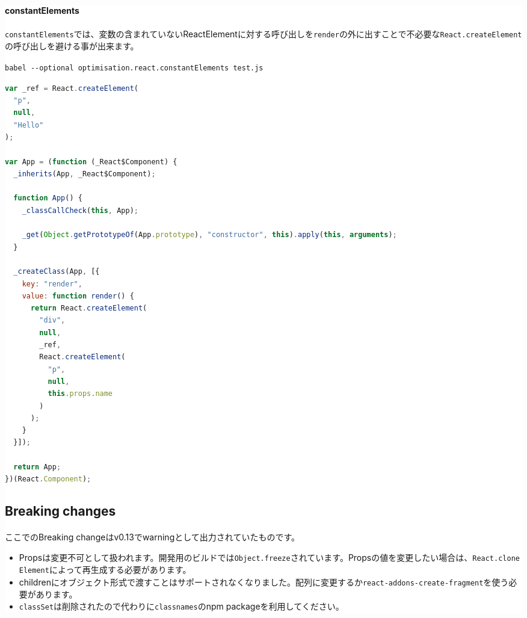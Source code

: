 #### constantElements

`constantElements`では、変数の含まれていないReactElementに対する呼び出しを`render`の外に出すことで不必要な`React.createElement`の呼び出しを避ける事が出来ます。

```
babel --optional optimisation.react.constantElements test.js
```

```js
var _ref = React.createElement(
  "p",
  null,
  "Hello"
);

var App = (function (_React$Component) {
  _inherits(App, _React$Component);

  function App() {
    _classCallCheck(this, App);

    _get(Object.getPrototypeOf(App.prototype), "constructor", this).apply(this, arguments);
  }

  _createClass(App, [{
    key: "render",
    value: function render() {
      return React.createElement(
        "div",
        null,
        _ref,
        React.createElement(
          "p",
          null,
          this.props.name
        )
      );
    }
  }]);

  return App;
})(React.Component);
```

## Breaking changes

ここでのBreaking changeはv0.13でwarningとして出力されていたものです。

* Propsは変更不可として扱われます。開発用のビルドでは`Object.freeze`されています。Propsの値を変更したい場合は、`React.cloneElement`によって再生成する必要があります。
* childrenにオブジェクト形式で渡すことはサポートされなくなりました。配列に変更するか`react-addons-create-fragment`を使う必要があります。
* `classSet`は削除されたので代わりに`classnames`のnpm packageを利用してください。
